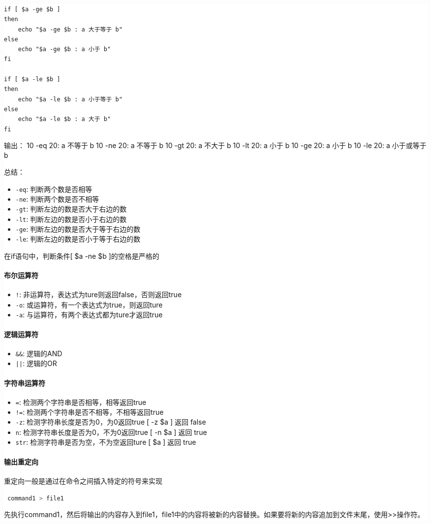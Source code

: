 ``` text
if [ $a -ge $b ]
then
    echo "$a -ge $b : a 大于等于 b"
else
    echo "$a -ge $b : a 小于 b"
fi

if [ $a -le $b ]
then
    echo "$a -le $b : a 小于等于 b"
else
    echo "$a -le $b : a 大于 b"
fi
```
输出：
10 -eq 20: a 不等于 b
10 -ne 20: a 不等于 b
10 -gt 20: a 不大于 b
10 -lt 20: a 小于 b
10 -ge 20: a 小于 b
10 -le 20: a 小于或等于 b

总结：
- `-eq`: 判断两个数是否相等
- `-ne`: 判断两个数是否不相等
- `-gt`: 判断左边的数是否大于右边的数
- `-lt`: 判断左边的数是否小于右边的数
- `-ge`: 判断左边的数是否大于等于右边的数
- `-le`: 判断左边的数是否小于等于右边的数

在if语句中，判断条件[ $a -ne $b ]的空格是严格的

#### 布尔运算符
- `!`: 非运算符，表达式为ture则返回false，否则返回true
- `-o`: 或运算符，有一个表达式为true，则返回ture
- `-a`: 与运算符，有两个表达式都为ture才返回true


#### 逻辑运算符
- `&&`: 逻辑的AND
- `||`: 逻辑的OR

#### 字符串运算符
- `=`: 检测两个字符串是否相等，相等返回true
- `!=`: 检测两个字符串是否不相等，不相等返回true
- `-z`: 检测字符串长度是否为0，为0返回true [ -z $a ] 返回 false
- `n`: 检测字符串长度是否为0，不为0返回true [ -n $a ] 返回 true
- `str`: 检测字符串是否为空，不为空返回ture [ $a ] 返回 true


#### 输出重定向
重定向一般是通过在命令之间插入特定的符号来实现
``` bash
 command1 > file1
```
先执行command1，然后将输出的内容存入到file1，file1中的内容将被新的内容替换。如果要将新的内容追加到文件末尾，使用>>操作符。
